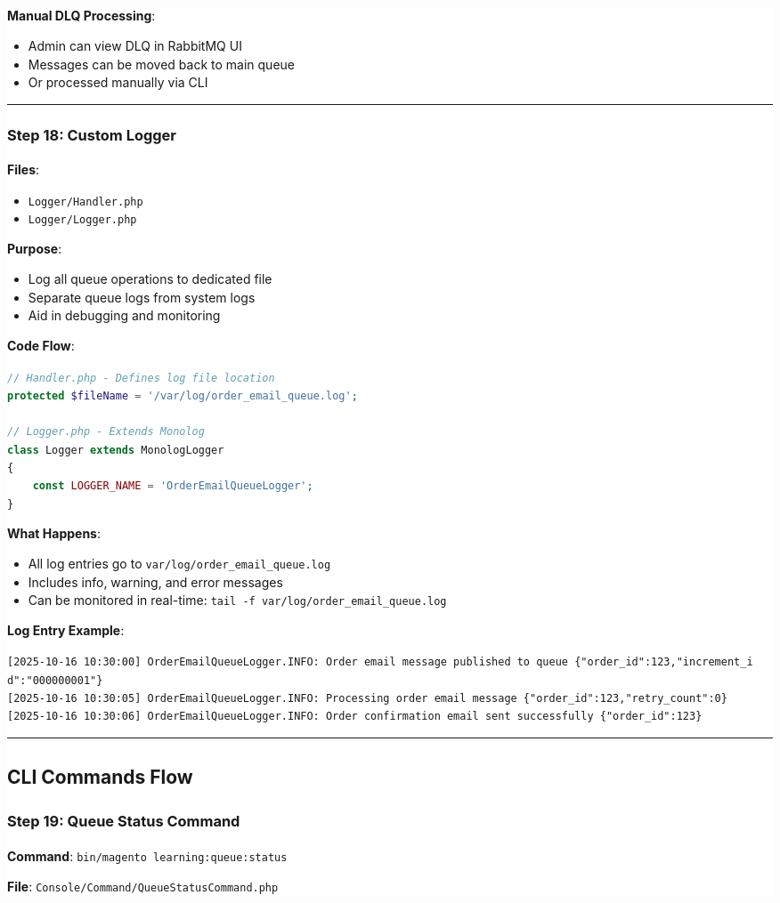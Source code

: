 **Manual DLQ Processing**:
- Admin can view DLQ in RabbitMQ UI
- Messages can be moved back to main queue
- Or processed manually via CLI

---

### Step 18: Custom Logger

**Files**:
- `Logger/Handler.php`
- `Logger/Logger.php`

**Purpose**:
- Log all queue operations to dedicated file
- Separate queue logs from system logs
- Aid in debugging and monitoring

**Code Flow**:
```php
// Handler.php - Defines log file location
protected $fileName = '/var/log/order_email_queue.log';

// Logger.php - Extends Monolog
class Logger extends MonologLogger
{
    const LOGGER_NAME = 'OrderEmailQueueLogger';
}
```

**What Happens**:
- All log entries go to `var/log/order_email_queue.log`
- Includes info, warning, and error messages
- Can be monitored in real-time: `tail -f var/log/order_email_queue.log`

**Log Entry Example**:
```
[2025-10-16 10:30:00] OrderEmailQueueLogger.INFO: Order email message published to queue {"order_id":123,"increment_id":"000000001"}
[2025-10-16 10:30:05] OrderEmailQueueLogger.INFO: Processing order email message {"order_id":123,"retry_count":0}
[2025-10-16 10:30:06] OrderEmailQueueLogger.INFO: Order confirmation email sent successfully {"order_id":123}
```

---

## CLI Commands Flow

### Step 19: Queue Status Command

**Command**: `bin/magento learning:queue:status`

**File**: `Console/Command/QueueStatusCommand.php`
